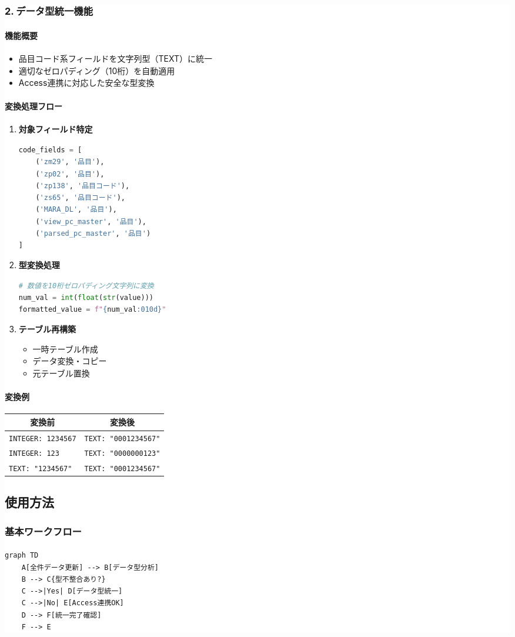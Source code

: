 ### 2. データ型統一機能

#### 機能概要
- 品目コード系フィールドを文字列型（TEXT）に統一
- 適切なゼロパディング（10桁）を自動適用
- Access連携に対応した安全な型変換

#### 変換処理フロー

1. **対象フィールド特定**
   ```python
   code_fields = [
       ('zm29', '品目'),
       ('zp02', '品目'), 
       ('zp138', '品目コード'),
       ('zs65', '品目コード'),
       ('MARA_DL', '品目'),
       ('view_pc_master', '品目'),
       ('parsed_pc_master', '品目')
   ]
   ```

2. **型変換処理**
   ```python
   # 数値を10桁ゼロパディング文字列に変換
   num_val = int(float(str(value)))
   formatted_value = f"{num_val:010d}"
   ```

3. **テーブル再構築**
   - 一時テーブル作成
   - データ変換・コピー
   - 元テーブル置換

#### 変換例

| 変換前 | 変換後 |
|--------|--------|
| `INTEGER: 1234567` | `TEXT: "0001234567"` |
| `INTEGER: 123` | `TEXT: "0000000123"` |
| `TEXT: "1234567"` | `TEXT: "0001234567"` |

## 使用方法

### 基本ワークフロー

```mermaid
graph TD
    A[全件データ更新] --> B[データ型分析]
    B --> C{型不整合あり?}
    C -->|Yes| D[データ型統一]
    C -->|No| E[Access連携OK]
    D --> F[統一完了確認]
    F --> E
```
